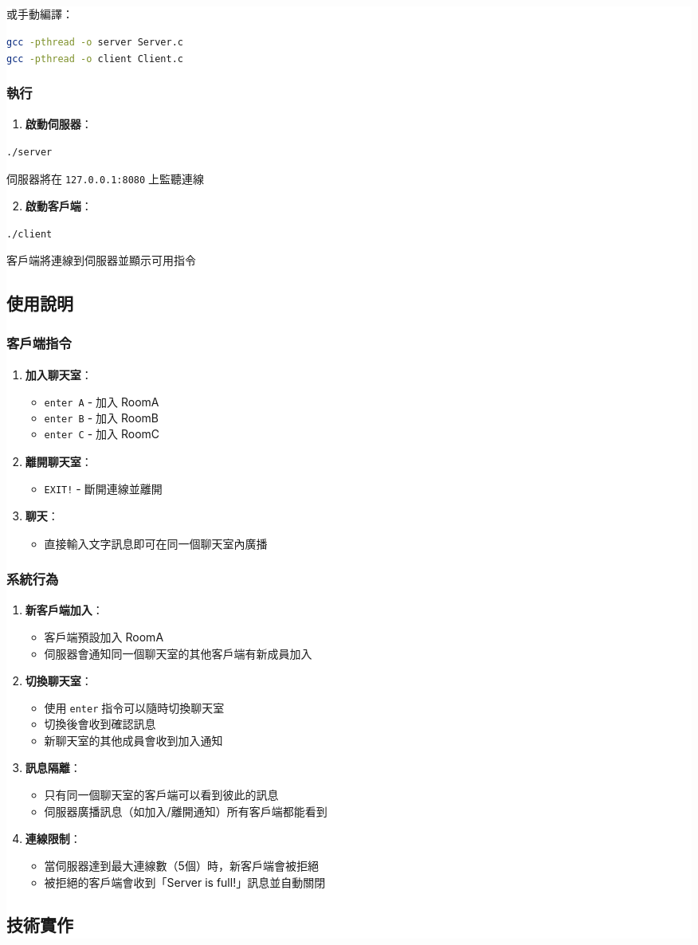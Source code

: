 或手動編譯：
```bash
gcc -pthread -o server Server.c
gcc -pthread -o client Client.c
```

### 執行

1. **啟動伺服器**：
```bash
./server
```
伺服器將在 `127.0.0.1:8080` 上監聽連線

2. **啟動客戶端**：
```bash
./client
```
客戶端將連線到伺服器並顯示可用指令

## 使用說明

### 客戶端指令

1. **加入聊天室**：
   - `enter A` - 加入 RoomA
   - `enter B` - 加入 RoomB  
   - `enter C` - 加入 RoomC

2. **離開聊天室**：
   - `EXIT!` - 斷開連線並離開

3. **聊天**：
   - 直接輸入文字訊息即可在同一個聊天室內廣播

### 系統行為

1. **新客戶端加入**：
   - 客戶端預設加入 RoomA
   - 伺服器會通知同一個聊天室的其他客戶端有新成員加入

2. **切換聊天室**：
   - 使用 `enter` 指令可以隨時切換聊天室
   - 切換後會收到確認訊息
   - 新聊天室的其他成員會收到加入通知

3. **訊息隔離**：
   - 只有同一個聊天室的客戶端可以看到彼此的訊息
   - 伺服器廣播訊息（如加入/離開通知）所有客戶端都能看到

4. **連線限制**：
   - 當伺服器達到最大連線數（5個）時，新客戶端會被拒絕
   - 被拒絕的客戶端會收到「Server is full!」訊息並自動關閉

## 技術實作

